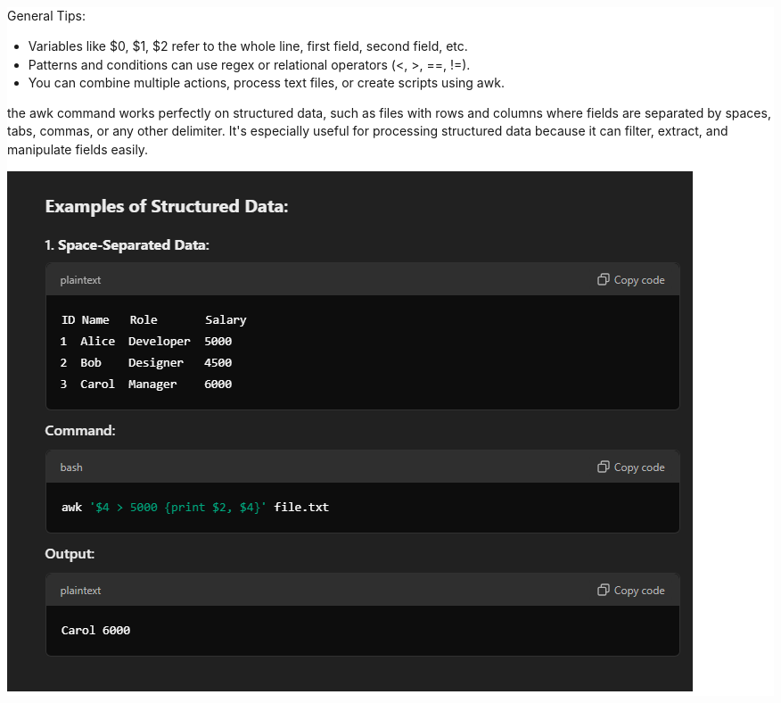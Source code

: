
General Tips:
- Variables like $0, $1, $2 refer to the whole line, first field, second field, etc.
- Patterns and conditions can use regex or relational operators (<, >, ==, !=).
- You can combine multiple actions, process text files, or create scripts using awk.


 the awk command works perfectly on structured data, such as files with rows and columns where fields are separated by spaces, tabs, commas, or any other delimiter. It's especially useful for processing structured data because it can filter, extract, and manipulate fields easily.

 ![alt text](image-21.png)
